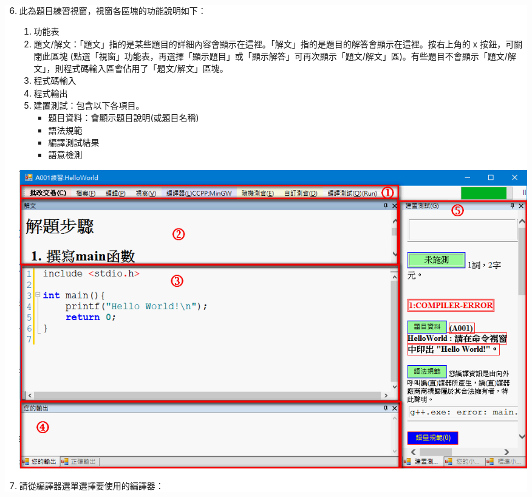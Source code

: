 6. 此為題目練習視窗，視窗各區塊的功能說明如下：

    1. 功能表
    2. 題文/解文：「題文」指的是某些題目的詳細內容會顯示在這裡。「解文」指的是題目的解答會顯示在這裡。按右上角的 x 按鈕，可關閉此區塊 (點選「視窗」功能表，再選擇「顯示題目」或「顯示解答」可再次顯示「題文/解文」區)。有些題目不會顯示「題文/解文」，則程式碼輸入區會佔用了「題文/解文」區塊。
    3. 程式碼輸入
    4. 程式輸出
    5. 建置測試：包含以下各項目。
        * 題目資料：會顯示題目說明(或題目名稱)
        * 語法規範
        * 編譯測試結果
        * 語意檢測

    ![](./images/CodingFrenzy/15.png)

7. 請從編譯器選單選擇要使用的編譯器：
